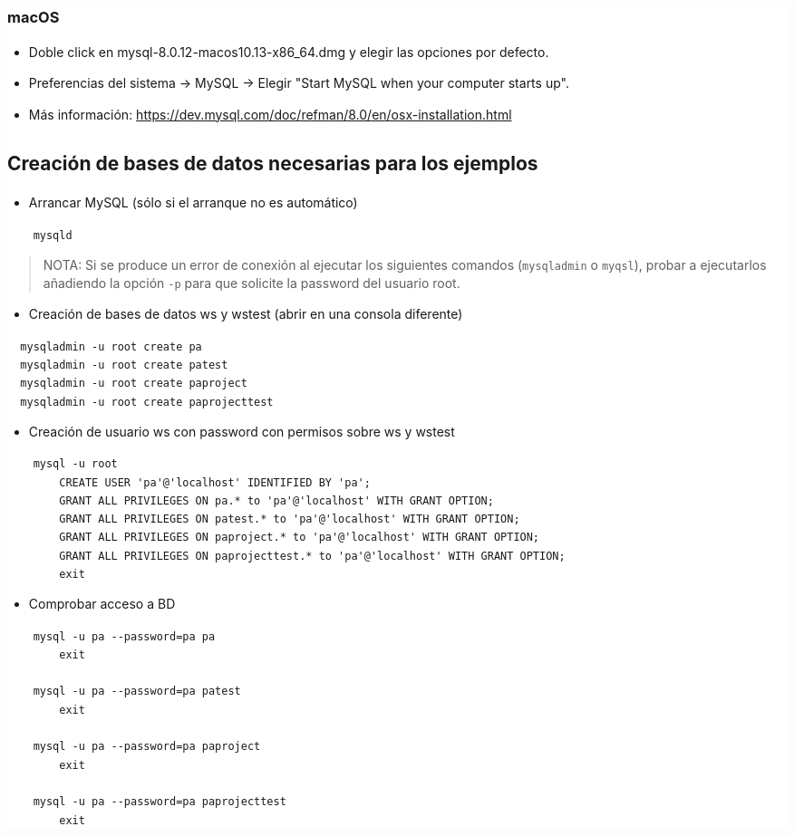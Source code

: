 ### macOS

- Doble click en mysql-8.0.12-macos10.13-x86_64.dmg y elegir las opciones 
  por defecto.

- Preferencias del sistema -> MySQL -> Elegir "Start MySQL when your computer 
  starts up".

- Más información: https://dev.mysql.com/doc/refman/8.0/en/osx-installation.html

## Creación de bases de datos necesarias para los ejemplos

- Arrancar MySQL (sólo si el arranque no es automático)

```shell
    mysqld
```

> NOTA: Si se produce un error de conexión al ejecutar los siguientes comandos
  (`mysqladmin` o `myqsl`), probar a ejecutarlos añadiendo la opción `-p` para que
  solicite la password del usuario root.

- Creación de bases de datos ws y wstest (abrir en una consola diferente)

```shell
  mysqladmin -u root create pa
  mysqladmin -u root create patest
  mysqladmin -u root create paproject
  mysqladmin -u root create paprojecttest
```

- Creación de usuario ws con password con permisos sobre ws y wstest

```shell
    mysql -u root
        CREATE USER 'pa'@'localhost' IDENTIFIED BY 'pa';
        GRANT ALL PRIVILEGES ON pa.* to 'pa'@'localhost' WITH GRANT OPTION;
        GRANT ALL PRIVILEGES ON patest.* to 'pa'@'localhost' WITH GRANT OPTION;
        GRANT ALL PRIVILEGES ON paproject.* to 'pa'@'localhost' WITH GRANT OPTION;
        GRANT ALL PRIVILEGES ON paprojecttest.* to 'pa'@'localhost' WITH GRANT OPTION;
        exit
```

- Comprobar acceso a BD

```shell
    mysql -u pa --password=pa pa
        exit

    mysql -u pa --password=pa patest
        exit

    mysql -u pa --password=pa paproject
        exit

    mysql -u pa --password=pa paprojecttest
        exit
```
        